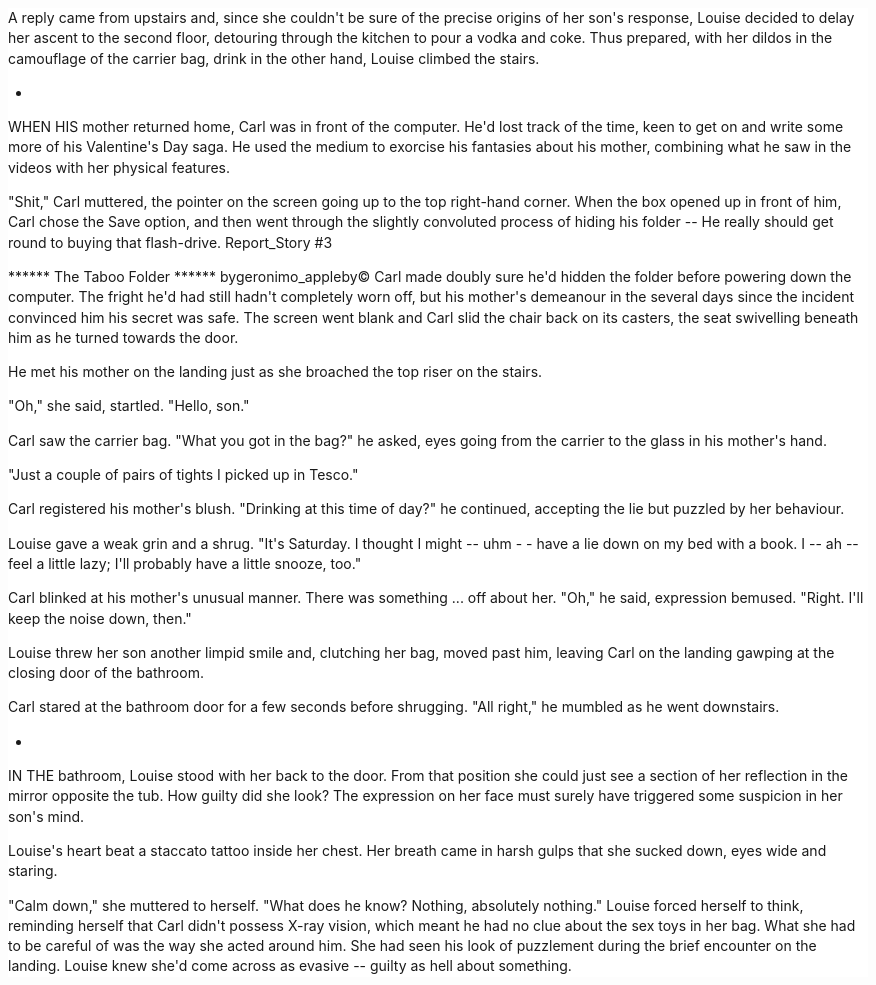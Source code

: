  A reply came from upstairs and, since she couldn't be sure of the precise origins of her son's response, Louise decided to delay her ascent to the second floor, detouring through the kitchen to pour a vodka and coke. Thus prepared, with her dildos in the camouflage of the carrier bag, drink in the other hand, Louise climbed the stairs. 

 * 

 WHEN HIS mother returned home, Carl was in front of the computer. He'd lost track of the time, keen to get on and write some more of his Valentine's Day saga. He used the medium to exorcise his fantasies about his mother, combining what he saw in the videos with her physical features. 

 "Shit," Carl muttered, the pointer on the screen going up to the top right-hand corner. When the box opened up in front of him, Carl chose the Save option, and then went through the slightly convoluted process of hiding his folder -- He really should get round to buying that flash-drive. Report_Story #3 

 

 ****** The Taboo Folder ****** bygeronimo_appleby© Carl made doubly sure he'd hidden the folder before powering down the computer. The fright he'd had still hadn't completely worn off, but his mother's demeanour in the several days since the incident convinced him his secret was safe. The screen went blank and Carl slid the chair back on its casters, the seat swivelling beneath him as he turned towards the door. 

 He met his mother on the landing just as she broached the top riser on the stairs. 

 "Oh," she said, startled. "Hello, son." 

 Carl saw the carrier bag. "What you got in the bag?" he asked, eyes going from the carrier to the glass in his mother's hand. 

 "Just a couple of pairs of tights I picked up in Tesco." 

 Carl registered his mother's blush. "Drinking at this time of day?" he continued, accepting the lie but puzzled by her behaviour. 

 Louise gave a weak grin and a shrug. "It's Saturday. I thought I might -- uhm - - have a lie down on my bed with a book. I -- ah -- feel a little lazy; I'll probably have a little snooze, too." 

 Carl blinked at his mother's unusual manner. There was something ... off about her. "Oh," he said, expression bemused. "Right. I'll keep the noise down, then." 

 Louise threw her son another limpid smile and, clutching her bag, moved past him, leaving Carl on the landing gawping at the closing door of the bathroom. 

 Carl stared at the bathroom door for a few seconds before shrugging. "All right," he mumbled as he went downstairs. 

 * 

 IN THE bathroom, Louise stood with her back to the door. From that position she could just see a section of her reflection in the mirror opposite the tub. How guilty did she look? The expression on her face must surely have triggered some suspicion in her son's mind. 

 Louise's heart beat a staccato tattoo inside her chest. Her breath came in harsh gulps that she sucked down, eyes wide and staring. 

 "Calm down," she muttered to herself. "What does he know? Nothing, absolutely nothing." Louise forced herself to think, reminding herself that Carl didn't possess X-ray vision, which meant he had no clue about the sex toys in her bag. What she had to be careful of was the way she acted around him. She had seen his look of puzzlement during the brief encounter on the landing. Louise knew she'd come across as evasive -- guilty as hell about something. 
